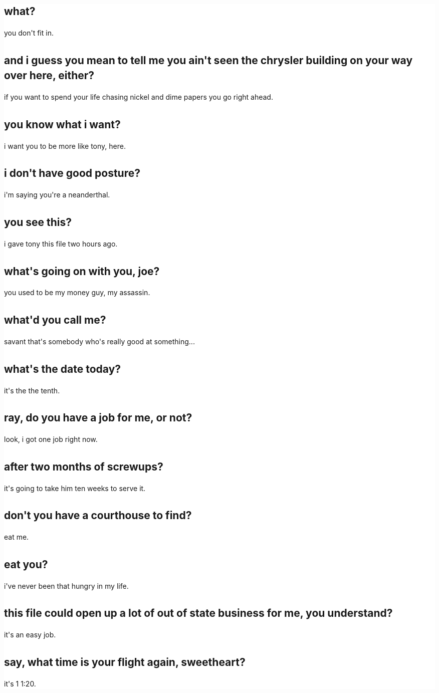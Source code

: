 ## what?
you don't fit in.

## and i guess you mean to tell me you ain't seen the chrysler building on your way over here, either?
if you want to spend your life chasing nickel and dime papers you go right ahead.

## you know what i want?
i want you to be more like tony, here.

## i don't have good posture?
i'm saying you're a neanderthal.

## you see this?
i gave tony this file two hours ago.

## what's going on with you, joe?
you used to be my money guy, my assassin.

## what'd you call me?
savant that's somebody who's really good at something...

## what's the date today?
it's the the tenth.

## ray, do you have a job for me, or not?
look, i got one job right now.

## after two months of screwups?
it's going to take him ten weeks to serve it.

## don't you have a courthouse to find?
eat me.

## eat you?
i've never been that hungry in my life.

## this file could open up a lot of out of state business for me, you understand?
it's an easy job.

## say, what time is your flight again, sweetheart?
it's 1 1:20.

